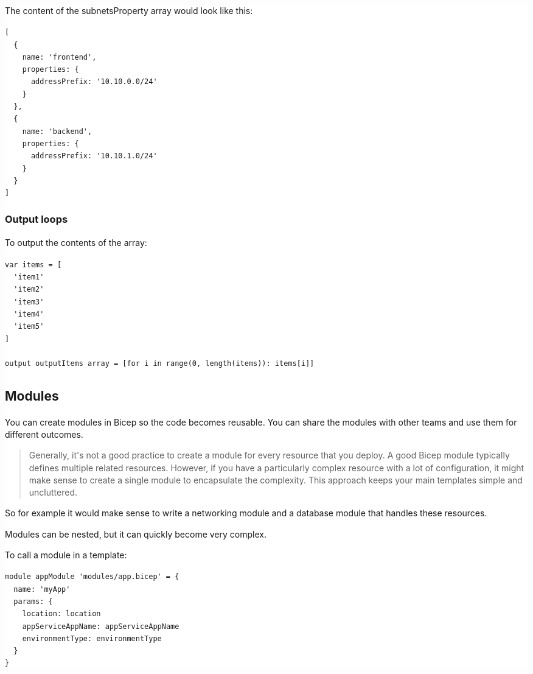 The content of the subnetsProperty array would look like this:

```bicep
[
  {
    name: 'frontend',
    properties: {
      addressPrefix: '10.10.0.0/24'
    }
  },
  {
    name: 'backend',
    properties: {
      addressPrefix: '10.10.1.0/24'
    }
  }
]
```

### Output loops

To output the contents of the array:

```bicep
var items = [
  'item1'
  'item2'
  'item3'
  'item4'
  'item5'
]

output outputItems array = [for i in range(0, length(items)): items[i]]
```

## Modules

You can create modules in Bicep so the code becomes reusable. You can share the modules with other teams and use them for different outcomes. 

> Generally, it's not a good practice to create a module for every resource that you deploy. A good Bicep module typically defines multiple related resources. However, if you have a particularly complex resource with a lot of configuration, it might make sense to create a single module to encapsulate the complexity. This approach keeps your main templates simple and uncluttered.

So for example it would make sense to write a networking module and a database module that handles these resources.

Modules can be nested, but it can quickly become very complex.

To call a module in a template:

```bicep
module appModule 'modules/app.bicep' = {
  name: 'myApp'
  params: {
    location: location
    appServiceAppName: appServiceAppName
    environmentType: environmentType
  }
}
```
